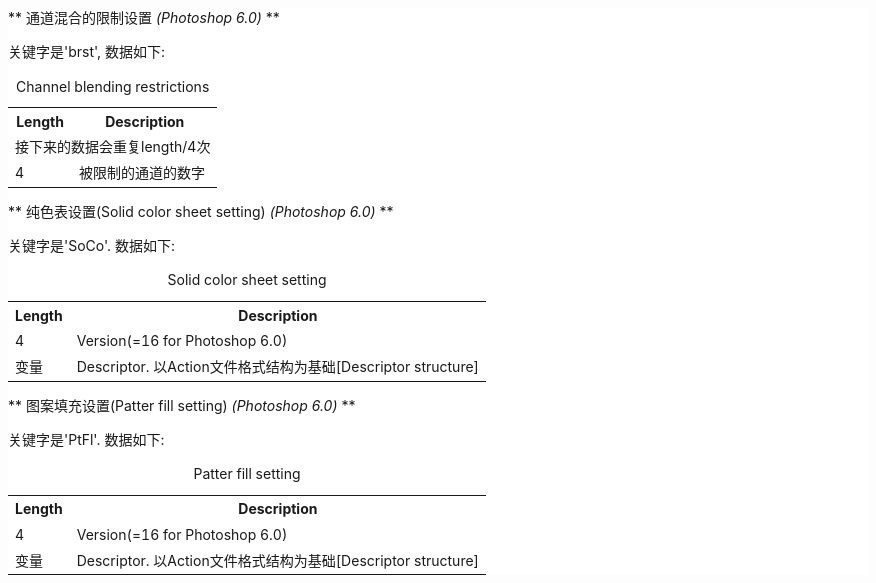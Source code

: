 ** 通道混合的限制设置 *(Photoshop 6.0)* **

关键字是'brst', 数据如下:

<table>
    <caption>Channel blending restrictions</caption>
    <tbody>
        <tr>
            <th>Length</th>
            <th>Description</th>
        </tr>
        <tr>
            <td colspan="2">接下来的数据会重复length/4次</td>
        </tr>
        <tr>
            <td>4</td>
            <td>被限制的通道的数字</td>
        </tr>
    </tbody>
</table>

** 纯色表设置(Solid color sheet setting) *(Photoshop 6.0)* **

关键字是'SoCo'. 数据如下:

<table>
    <caption>Solid color sheet setting</caption>
    <tbody>
        <tr>
            <th>Length</th>
            <th>Description</th>
        </tr>
        <tr>
            <td>4</td>
            <td>Version(=16 for Photoshop 6.0)</td>
        </tr>
        <tr>
            <td>变量</td>
            <td>Descriptor. 以Action文件格式结构为基础[Descriptor structure]</td>
        </tr>
    </tbody>
</table>

** 图案填充设置(Patter fill setting) *(Photoshop 6.0)* **

关键字是'PtFl'. 数据如下:

<table>
    <caption>Patter fill setting</caption>
    <tbody>
        <tr>
            <th>Length</th>
            <th>Description</th>
        </tr>
        <tr>
            <td>4</td>
            <td>Version(=16 for Photoshop 6.0)</td>
        </tr>
        <tr>
            <td>变量</td>
            <td>Descriptor. 以Action文件格式结构为基础[Descriptor structure]</td>
        </tr>
    </tbody>
</table>
